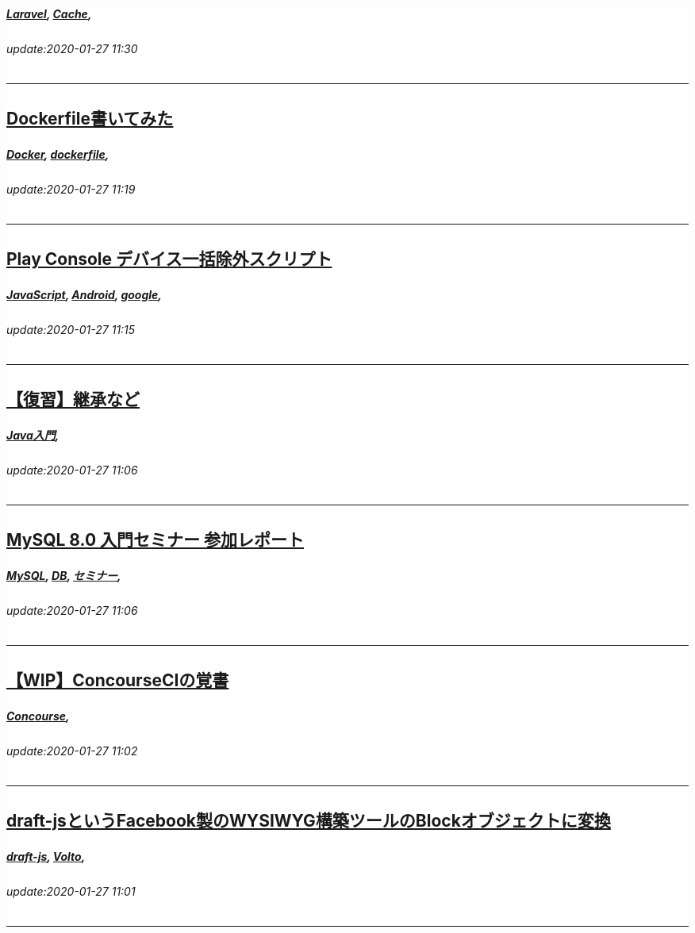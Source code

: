 ##### [Laravel](https://qiita.com/tags/Laravel), [Cache](https://qiita.com/tags/Cache), 
###### update:2020-01-27 11:30
---
## [Dockerfile書いてみた](https://qiita.com/sfead/items/b56330890c67e20bd50e)
##### [Docker](https://qiita.com/tags/Docker), [dockerfile](https://qiita.com/tags/dockerfile), 
###### update:2020-01-27 11:19
---
## [Play Console デバイス一括除外スクリプト](https://qiita.com/qjuliar/items/50e34b9debb471bd9d27)
##### [JavaScript](https://qiita.com/tags/JavaScript), [Android](https://qiita.com/tags/Android), [google](https://qiita.com/tags/google), 
###### update:2020-01-27 11:15
---
## [【復習】継承など](https://qiita.com/oyoyo_oyoyo/items/afb434bbe108288524e7)
##### [Java入門](https://qiita.com/tags/Java入門), 
###### update:2020-01-27 11:06
---
## [MySQL 8.0  入門セミナー  参加レポート](https://qiita.com/04shonosuke19/items/268e472924702895dadc)
##### [MySQL](https://qiita.com/tags/MySQL), [DB](https://qiita.com/tags/DB), [セミナー](https://qiita.com/tags/セミナー), 
###### update:2020-01-27 11:06
---
## [【WIP】ConcourseCIの覚書](https://qiita.com/kiyozell/items/cb6d4cb38fd20a56781f)
##### [Concourse](https://qiita.com/tags/Concourse), 
###### update:2020-01-27 11:02
---
## [draft-jsというFacebook製のWYSIWYG構築ツールのBlockオブジェクトに変換](https://qiita.com/terapyon/items/ad80bf5c67e2179dbf88)
##### [draft-js](https://qiita.com/tags/draft-js), [Volto](https://qiita.com/tags/Volto), 
###### update:2020-01-27 11:01
---
